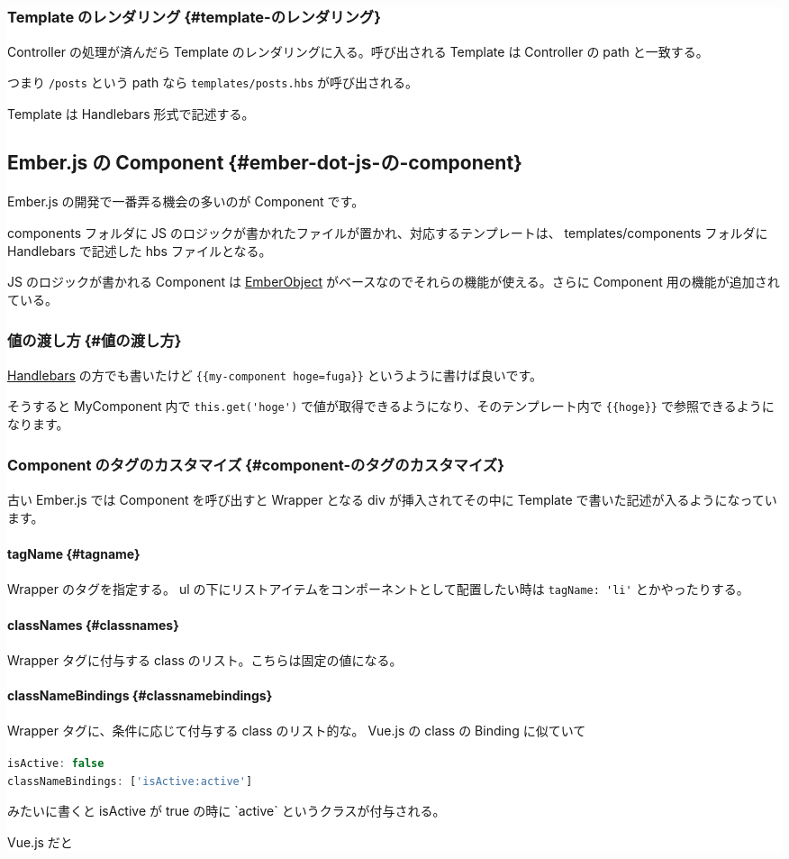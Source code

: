 
### Template のレンダリング {#template-のレンダリング}

Controller の処理が済んだら Template のレンダリングに入る。呼び出される Template は Controller の path と一致する。

つまり `/posts` という path なら `templates/posts.hbs` が呼び出される。

Template は Handlebars 形式で記述する。


## Ember.js の Component {#ember-dot-js-の-component}

Ember.js の開発で一番弄る機会の多いのが Component です。

components フォルダに JS のロジックが書かれたファイルが置かれ、対応するテンプレートは、
templates/components フォルダに Handlebars で記述した hbs ファイルとなる。

JS のロジックが書かれる Component は [EmberObject](#emberobject) がベースなのでそれらの機能が使える。さらに Component 用の機能が追加されている。


### 値の渡し方 {#値の渡し方}

[Handlebars](#handlebars) の方でも書いたけど
`{{my-component hoge=fuga}}` というように書けば良いです。

そうすると MyComponent 内で
`this.get('hoge')` で値が取得できるようになり、そのテンプレート内で `{{hoge}}` で参照できるようになります。


### Component のタグのカスタマイズ {#component-のタグのカスタマイズ}

古い Ember.js では Component を呼び出すと
Wrapper となる div が挿入されてその中に Template で書いた記述が入るようになっています。


#### tagName {#tagname}

Wrapper のタグを指定する。
ul の下にリストアイテムをコンポーネントとして配置したい時は
`tagName: 'li'` とかやったりする。


#### classNames {#classnames}

Wrapper タグに付与する class のリスト。こちらは固定の値になる。


#### classNameBindings {#classnamebindings}

Wrapper タグに、条件に応じて付与する class のリスト的な。
Vue.js の class の Binding に似ていて

```js
isActive: false
classNameBindings: ['isActive:active']
```

みたいに書くと isActive が true の時に \`active\` というクラスが付与される。

Vue.js だと
